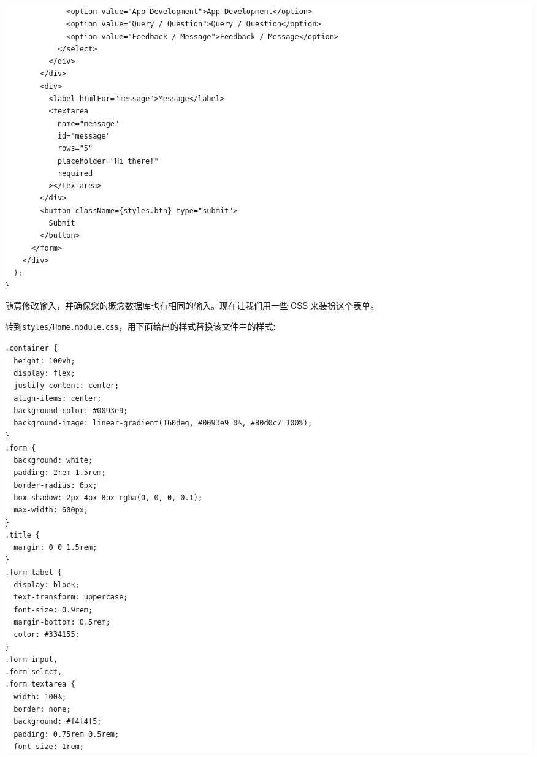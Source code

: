 ```
              <option value="App Development">App Development</option>
              <option value="Query / Question">Query / Question</option>
              <option value="Feedback / Message">Feedback / Message</option>
            </select>
          </div>
        </div>
        <div>
          <label htmlFor="message">Message</label>
          <textarea
            name="message"
            id="message"
            rows="5"
            placeholder="Hi there!"
            required
          ></textarea>
        </div>
        <button className={styles.btn} type="submit">
          Submit
        </button>
      </form>
    </div>
  );
}

```

随意修改输入，并确保您的概念数据库也有相同的输入。现在让我们用一些 CSS 来装扮这个表单。

转到`styles/Home.module.css`，用下面给出的样式替换该文件中的样式:

```
.container {
  height: 100vh;
  display: flex;
  justify-content: center;
  align-items: center;
  background-color: #0093e9;
  background-image: linear-gradient(160deg, #0093e9 0%, #80d0c7 100%);
}
.form {
  background: white;
  padding: 2rem 1.5rem;
  border-radius: 6px;
  box-shadow: 2px 4px 8px rgba(0, 0, 0, 0.1);
  max-width: 600px;
}
.title {
  margin: 0 0 1.5rem;
}
.form label {
  display: block;
  text-transform: uppercase;
  font-size: 0.9rem;
  margin-bottom: 0.5rem;
  color: #334155;
}
.form input,
.form select,
.form textarea {
  width: 100%;
  border: none;
  background: #f4f4f5;
  padding: 0.75rem 0.5rem;
  font-size: 1rem;
```